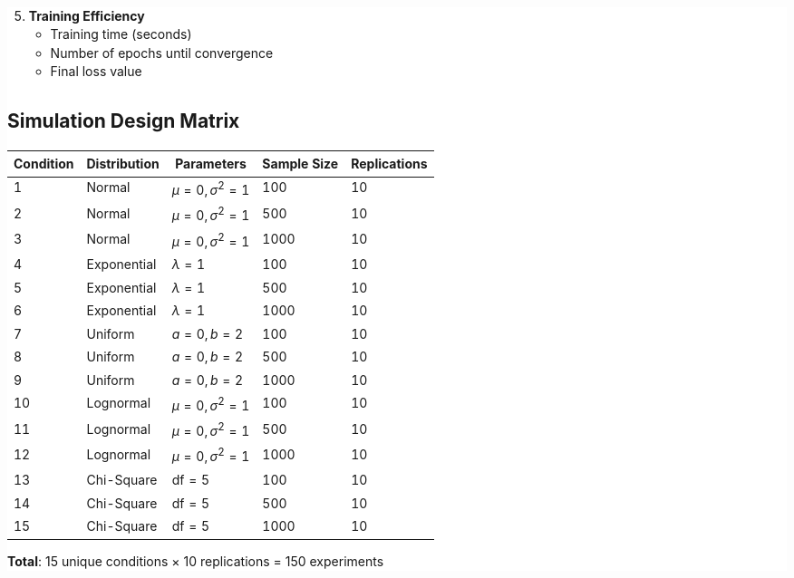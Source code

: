 5. **Training Efficiency**
   - Training time (seconds)
   - Number of epochs until convergence
   - Final loss value

## Simulation Design Matrix

| Condition | Distribution | Parameters | Sample Size | Replications |
|-----------|--------------|------------|-------------|--------------|
| 1 | Normal | $\mu=0, \sigma^2=1$ | 100 | 10 |
| 2 | Normal | $\mu=0, \sigma^2=1$ | 500 | 10 |
| 3 | Normal | $\mu=0, \sigma^2=1$ | 1000 | 10 |
| 4 | Exponential | $\lambda=1$ | 100 | 10 |
| 5 | Exponential | $\lambda=1$ | 500 | 10 |
| 6 | Exponential | $\lambda=1$ | 1000 | 10 |
| 7 | Uniform | $a=0, b=2$ | 100 | 10 |
| 8 | Uniform | $a=0, b=2$ | 500 | 10 |
| 9 | Uniform | $a=0, b=2$ | 1000 | 10 |
| 10 | Lognormal | $\mu=0, \sigma^2=1$ | 100 | 10 |
| 11 | Lognormal | $\mu=0, \sigma^2=1$ | 500 | 10 |
| 12 | Lognormal | $\mu=0, \sigma^2=1$ | 1000 | 10 |
| 13 | Chi-Square | $\text{df}=5$ | 100 | 10 |
| 14 | Chi-Square | $\text{df}=5$ | 500 | 10 |
| 15 | Chi-Square | $\text{df}=5$ | 1000 | 10 |

**Total**: 15 unique conditions × 10 replications = 150 experiments
